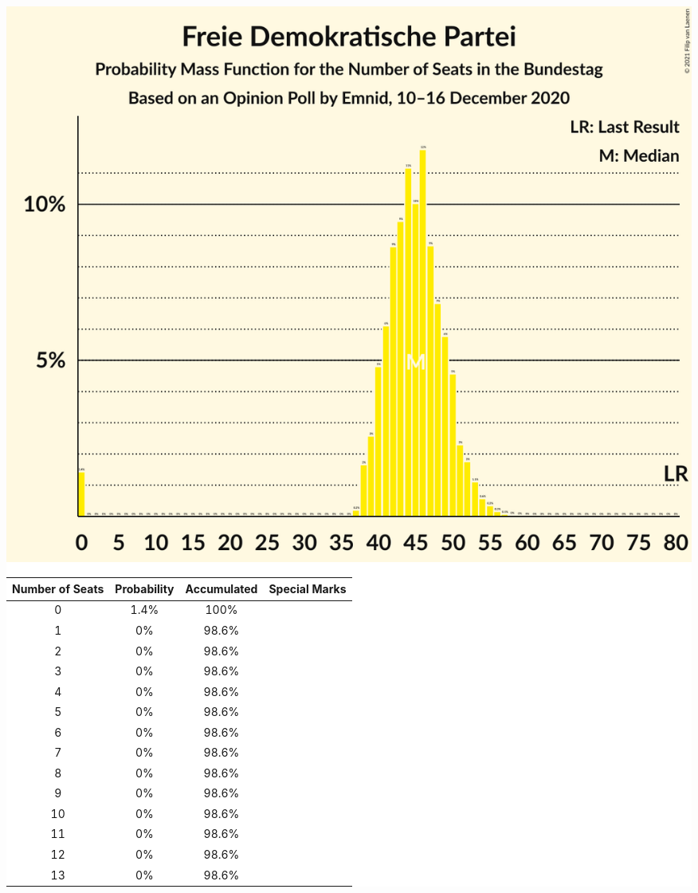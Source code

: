 ![Graph with seats probability mass function not yet produced](2020-12-16-Emnid-seats-pmf-freiedemokratischepartei.png "Seats Probability Mass Function")

| Number of Seats | Probability | Accumulated | Special Marks |
|:---------------:|:-----------:|:-----------:|:-------------:|
| 0 | 1.4% | 100% |  |
| 1 | 0% | 98.6% |  |
| 2 | 0% | 98.6% |  |
| 3 | 0% | 98.6% |  |
| 4 | 0% | 98.6% |  |
| 5 | 0% | 98.6% |  |
| 6 | 0% | 98.6% |  |
| 7 | 0% | 98.6% |  |
| 8 | 0% | 98.6% |  |
| 9 | 0% | 98.6% |  |
| 10 | 0% | 98.6% |  |
| 11 | 0% | 98.6% |  |
| 12 | 0% | 98.6% |  |
| 13 | 0% | 98.6% |  |